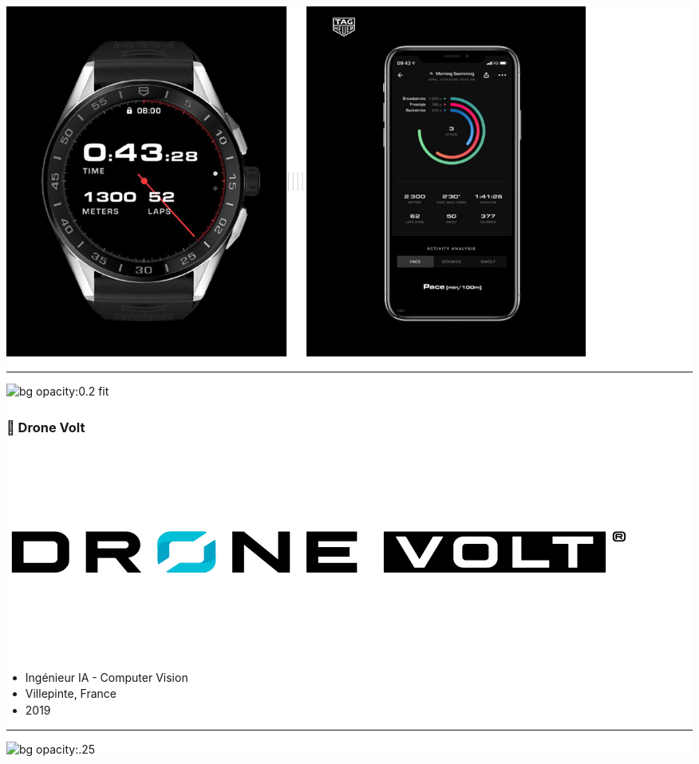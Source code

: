 ![bg h:240](../images/Untitled%205.png)

---

![bg opacity:0.2 fit](https://www.dronevolt.com/wp-content/uploads/2020/01/h10site-1024x621.jpg)

### 💼 Drone Volt

![h:100](../logo/logo_dronevolt_menu.svg)

- Ingénieur IA - Computer Vision
- Villepinte, France
- 2019

---

![bg opacity:.25](https://fra1.digitaloceanspaces.com/aircosmos/media/5d35c2c0d06eb04c0262988cf36ebe7bb51ae13e3c3490e430e2902a92572166.png)
